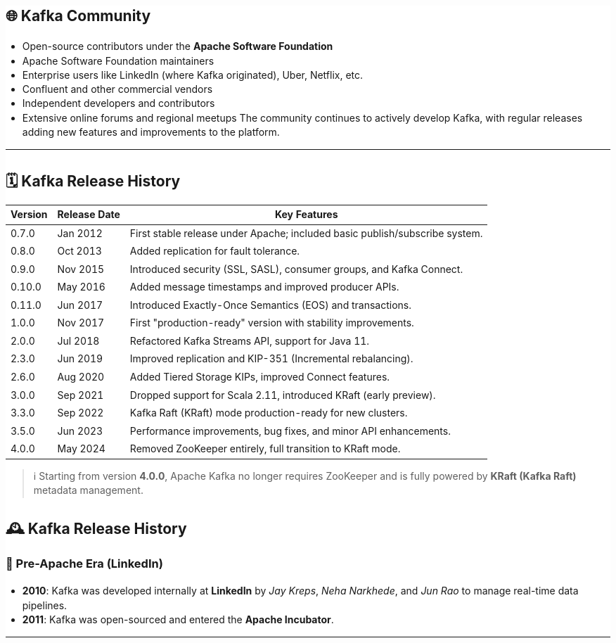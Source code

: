 
## 🌐 Kafka Community

- Open-source contributors under the **Apache Software Foundation**
- Apache Software Foundation maintainers
- Enterprise users like LinkedIn (where Kafka originated), Uber, Netflix, etc.
- Confluent and other commercial vendors
- Independent developers and contributors
- Extensive online forums and regional meetups
  The community continues to actively develop Kafka, with regular releases adding new features and improvements to the
  platform.

---

## 🗓️ Kafka Release History

| Version | Release Date | Key Features                                                                |
|---------|--------------|-----------------------------------------------------------------------------|
| 0.7.0   | Jan 2012     | First stable release under Apache; included basic publish/subscribe system. |
| 0.8.0   | Oct 2013     | Added replication for fault tolerance.                                      |
| 0.9.0   | Nov 2015     | Introduced security (SSL, SASL), consumer groups, and Kafka Connect.        |
| 0.10.0  | May 2016     | Added message timestamps and improved producer APIs.                        |
| 0.11.0  | Jun 2017     | Introduced Exactly-Once Semantics (EOS) and transactions.                   |
| 1.0.0   | Nov 2017     | First "production-ready" version with stability improvements.               |
| 2.0.0   | Jul 2018     | Refactored Kafka Streams API, support for Java 11.                          |
| 2.3.0   | Jun 2019     | Improved replication and KIP-351 (Incremental rebalancing).                 |
| 2.6.0   | Aug 2020     | Added Tiered Storage KIPs, improved Connect features.                       |
| 3.0.0   | Sep 2021     | Dropped support for Scala 2.11, introduced KRaft (early preview).           |
| 3.3.0   | Sep 2022     | Kafka Raft (KRaft) mode production-ready for new clusters.                  |
| 3.5.0   | Jun 2023     | Performance improvements, bug fixes, and minor API enhancements.            |
| 4.0.0   | May 2024     | Removed ZooKeeper entirely, full transition to KRaft mode.                  |

> ℹ️ Starting from version **4.0.0**, Apache Kafka no longer requires ZooKeeper and is fully powered by **KRaft (Kafka
Raft)** metadata management.

## 🕰️ Kafka Release History

### 🔹 Pre-Apache Era (LinkedIn)

- **2010**: Kafka was developed internally at **LinkedIn** by *Jay Kreps*, *Neha Narkhede*, and *Jun Rao* to manage
  real-time data pipelines.
- **2011**: Kafka was open-sourced and entered the **Apache Incubator**.

---